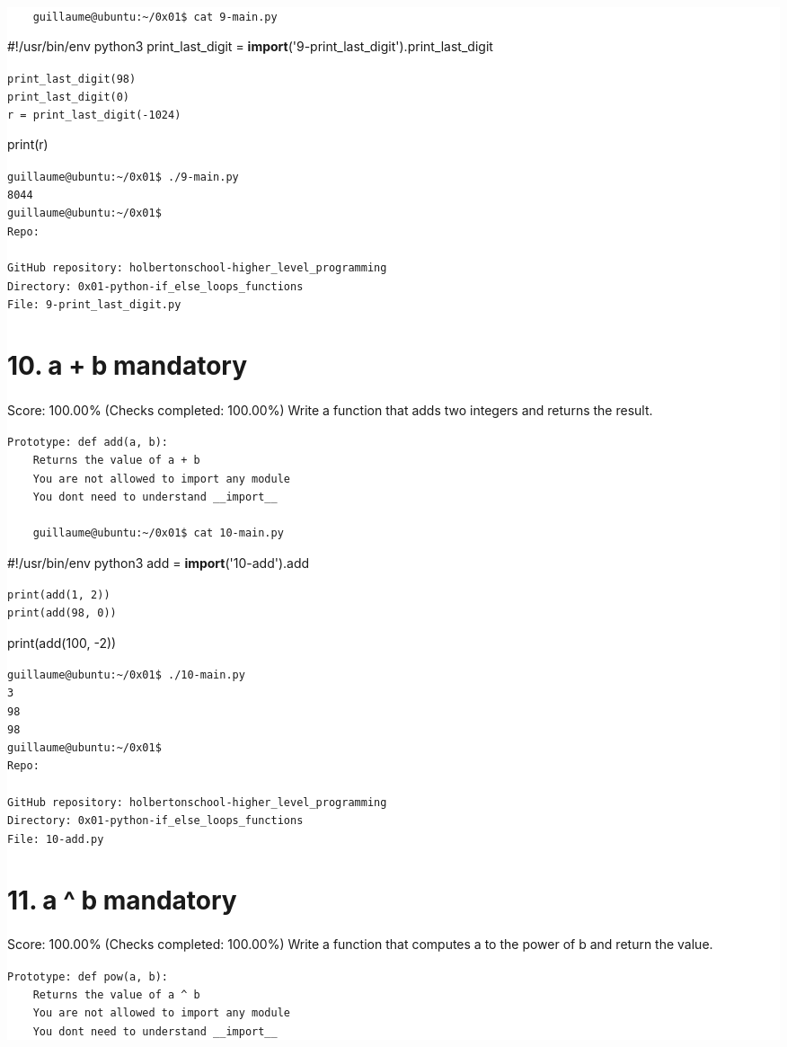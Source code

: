 		guillaume@ubuntu:~/0x01$ cat 9-main.py
#!/usr/bin/env python3
		print_last_digit = __import__('9-print_last_digit').print_last_digit

	print_last_digit(98)
	print_last_digit(0)
	r = print_last_digit(-1024)
print(r)

	guillaume@ubuntu:~/0x01$ ./9-main.py
	8044
	guillaume@ubuntu:~/0x01$ 
	Repo:

	GitHub repository: holbertonschool-higher_level_programming
	Directory: 0x01-python-if_else_loops_functions
	File: 9-print_last_digit.py

# 10. a + b mandatory

Score: 100.00% (Checks completed: 100.00%)
	Write a function that adds two integers and returns the result.

	Prototype: def add(a, b):
		Returns the value of a + b
		You are not allowed to import any module
		You dont need to understand __import__

		guillaume@ubuntu:~/0x01$ cat 10-main.py
#!/usr/bin/env python3
		add = __import__('10-add').add

	print(add(1, 2))
	print(add(98, 0))
print(add(100, -2))

	guillaume@ubuntu:~/0x01$ ./10-main.py
	3
	98
	98
	guillaume@ubuntu:~/0x01$ 
	Repo:

	GitHub repository: holbertonschool-higher_level_programming
	Directory: 0x01-python-if_else_loops_functions
	File: 10-add.py

# 11. a ^ b mandatory

Score: 100.00% (Checks completed: 100.00%)
	Write a function that computes a to the power of b and return the value.

	Prototype: def pow(a, b):
		Returns the value of a ^ b
		You are not allowed to import any module
		You dont need to understand __import__

